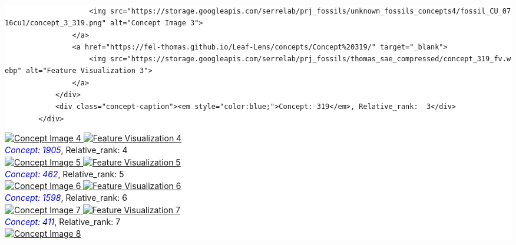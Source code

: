                         <img src="https://storage.googleapis.com/serrelab/prj_fossils/unknown_fossils_concepts4/fossil_CU_0716cu1/concept_3_319.png" alt="Concept Image 3">
                    </a>
                    <a href="https://fel-thomas.github.io/Leaf-Lens/concepts/Concept%20319/" target="_blank">
                        <img src="https://storage.googleapis.com/serrelab/prj_fossils/thomas_sae_compressed/concept_319_fv.webp" alt="Feature Visualization 3">
                    </a>
                </div>
                <div class="concept-caption"><em style="color:blue;">Concept: 319</em>, Relative_rank:  3</div>
            </div>
<div class="concept-card">
                <div class="concept-images">
                    <a href="https://fel-thomas.github.io/Leaf-Lens/concepts/Concept%201905/" target="_blank">
                        <img src="https://storage.googleapis.com/serrelab/prj_fossils/unknown_fossils_concepts4/fossil_CU_0716cu1/concept_4_1905.png" alt="Concept Image 4">
                    </a>
                    <a href="https://fel-thomas.github.io/Leaf-Lens/concepts/Concept%201905/" target="_blank">
                        <img src="https://storage.googleapis.com/serrelab/prj_fossils/thomas_sae_compressed/concept_1905_fv.webp" alt="Feature Visualization 4">
                    </a>
                </div>
                <div class="concept-caption"><em style="color:blue;">Concept: 1905</em>, Relative_rank:  4</div>
            </div>
<div class="concept-card">
                <div class="concept-images">
                    <a href="https://fel-thomas.github.io/Leaf-Lens/concepts/Concept%20462/" target="_blank">
                        <img src="https://storage.googleapis.com/serrelab/prj_fossils/unknown_fossils_concepts4/fossil_CU_0716cu1/concept_5_462.png" alt="Concept Image 5">
                    </a>
                    <a href="https://fel-thomas.github.io/Leaf-Lens/concepts/Concept%20462/" target="_blank">
                        <img src="https://storage.googleapis.com/serrelab/prj_fossils/thomas_sae_compressed/concept_462_fv.webp" alt="Feature Visualization 5">
                    </a>
                </div>
                <div class="concept-caption"><em style="color:blue;">Concept: 462</em>, Relative_rank:  5</div>
            </div>
<div class="concept-card">
                <div class="concept-images">
                    <a href="https://fel-thomas.github.io/Leaf-Lens/concepts/Concept%201598/" target="_blank">
                        <img src="https://storage.googleapis.com/serrelab/prj_fossils/unknown_fossils_concepts4/fossil_CU_0716cu1/concept_6_1598.png" alt="Concept Image 6">
                    </a>
                    <a href="https://fel-thomas.github.io/Leaf-Lens/concepts/Concept%201598/" target="_blank">
                        <img src="https://storage.googleapis.com/serrelab/prj_fossils/thomas_sae_compressed/concept_1598_fv.webp" alt="Feature Visualization 6">
                    </a>
                </div>
                <div class="concept-caption"><em style="color:blue;">Concept: 1598</em>, Relative_rank:  6</div>
            </div>
<div class="concept-card">
                <div class="concept-images">
                    <a href="https://fel-thomas.github.io/Leaf-Lens/concepts/Concept%20411/" target="_blank">
                        <img src="https://storage.googleapis.com/serrelab/prj_fossils/unknown_fossils_concepts4/fossil_CU_0716cu1/concept_7_411.png" alt="Concept Image 7">
                    </a>
                    <a href="https://fel-thomas.github.io/Leaf-Lens/concepts/Concept%20411/" target="_blank">
                        <img src="https://storage.googleapis.com/serrelab/prj_fossils/thomas_sae_compressed/concept_411_fv.webp" alt="Feature Visualization 7">
                    </a>
                </div>
                <div class="concept-caption"><em style="color:blue;">Concept: 411</em>, Relative_rank:  7</div>
            </div>
<div class="concept-card">
                <div class="concept-images">
                    <a href="https://fel-thomas.github.io/Leaf-Lens/concepts/Concept%20614/" target="_blank">
                        <img src="https://storage.googleapis.com/serrelab/prj_fossils/unknown_fossils_concepts4/fossil_CU_0716cu1/concept_8_614.png" alt="Concept Image 8">
                    </a>